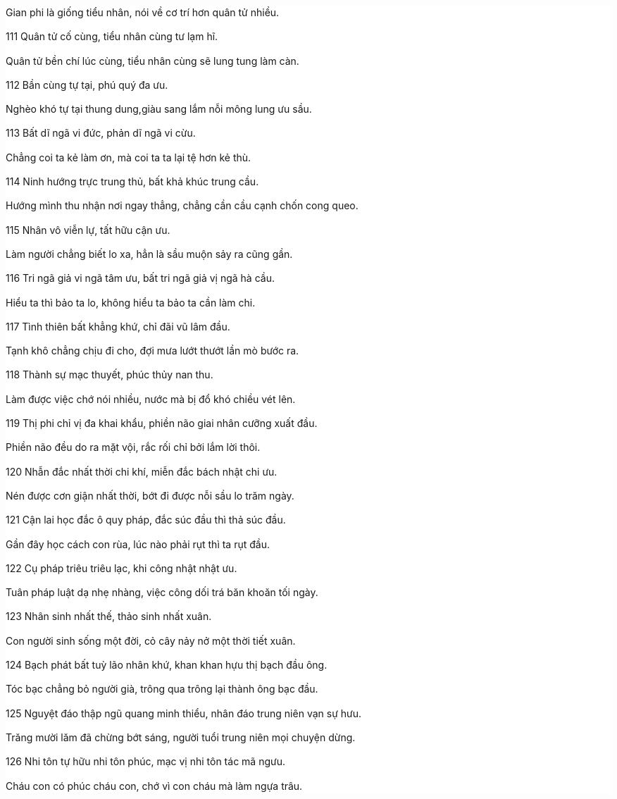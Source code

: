 Gian phi là giống tiểu nhân, nói về cơ trí hơn quân tử nhiều.

111 Quân tử cố cùng, tiểu nhân cùng tư lạm hĩ.

Quân tử bền chí lúc cùng, tiểu nhân cùng sẽ lung tung làm càn.

112 Bần cùng tự tại, phú quý đa ưu.

Nghèo khó tự tại thung dung,giàu sang lắm nỗi mông lung ưu sầu.

113 Bất dĩ ngã vi đức, phản dĩ ngã vi cừu.

Chẳng coi ta kẻ làm ơn, mà coi ta ta lại tệ hơn kẻ thù.

114 Ninh hướng trực trung thủ, bất khả khúc trung cầu.

Hướng mình thu nhận nơi ngay thẳng, chẳng cần cầu cạnh chốn cong queo.

115 Nhân vô viễn lự, tất hữu cận ưu.

Làm người chẳng biết lo xa, hẳn là sầu muộn sảy ra cũng gần.

116 Tri ngã giả vi ngã tâm ưu, bất tri ngã giả vị ngã hà cầu.

Hiểu ta thì bảo ta lo, không hiểu ta bảo ta cần làm chi.

117 Tình thiên bất khẳng khứ, chỉ đãi vũ lâm đầu.

Tạnh khô chẳng chịu đi cho, đợi mưa lướt thướt lần mò bước ra.

118 Thành sự mạc thuyết, phúc thủy nan thu.

Làm được việc chớ nói nhiều, nước mà bị đổ khó chiều vét lên.

119 Thị phi chỉ vị đa khai khẩu, phiền não giai nhân cưỡng xuất đầu.

Phiền não đều do ra mặt vội, rắc rối chỉ bởi lắm lời thôi.

120 Nhẫn đắc nhất thời chi khí, miễn đắc bách nhật chi ưu.

Nén được cơn giận nhất thời, bớt đi được nỗi sầu lo trăm ngày.

121 Cận lai học đắc ô quy pháp, đắc súc đầu thì thả súc đầu.

Gần đây học cách con rùa, lúc nào phải rụt thì ta rụt đầu.

122 Cụ pháp triêu triêu lạc, khi công nhật nhật ưu.

Tuân pháp luật dạ nhẹ nhàng, việc công dối trá băn khoăn tối ngày.

123 Nhân sinh nhất thế, thảo sinh nhất xuân.

Con người sinh sống một đời, cỏ cây nảy nở một thời tiết xuân.

124 Bạch phát bất tuỳ lão nhân khứ, khan khan hựu thị bạch đầu ông.

Tóc bạc chẳng bỏ người già, trông qua trông lại thành ông bạc đầu.

125 Nguyệt đáo thập ngũ quang minh thiểu, nhân đáo trung niên vạn sự hưu.

Trăng mười lăm đã chừng bớt sáng, người tuổi trung niên mọi chuyện dừng.

126 Nhi tôn tự hữu nhi tôn phúc, mạc vị nhi tôn tác mã ngưu.

Cháu con có phúc cháu con, chớ vì con cháu mà làm ngựa trâu.
